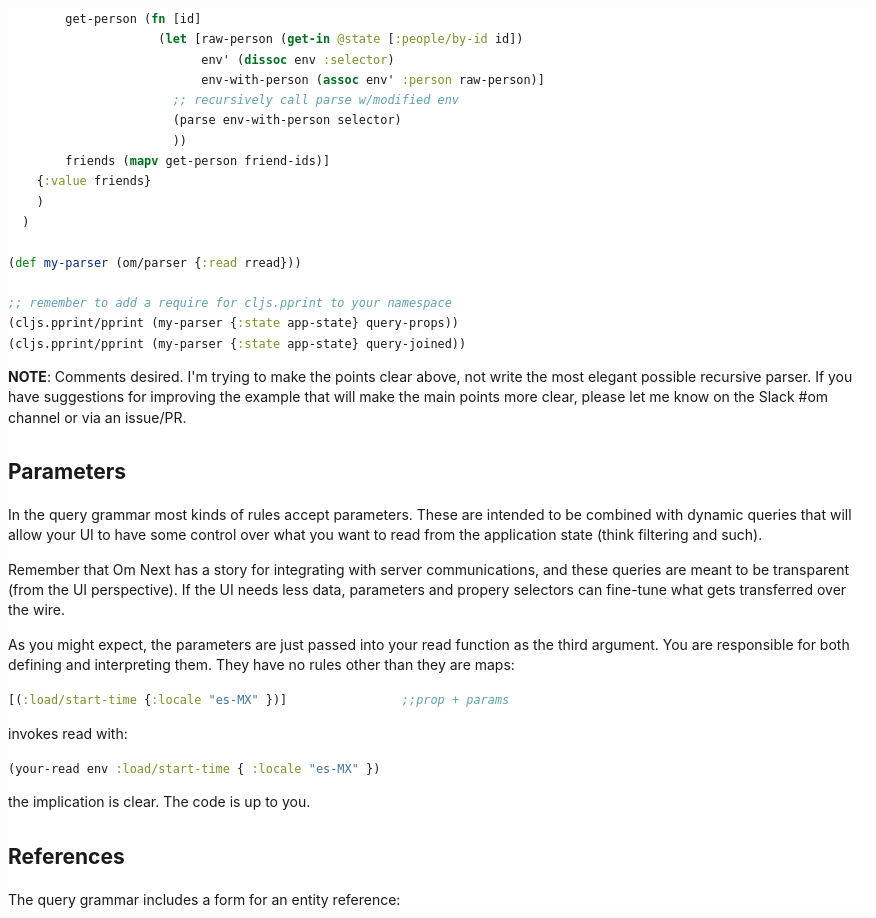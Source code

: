 ```clj
        get-person (fn [id]
                     (let [raw-person (get-in @state [:people/by-id id])
                           env' (dissoc env :selector)
                           env-with-person (assoc env' :person raw-person)]
                       ;; recursively call parse w/modified env
                       (parse env-with-person selector)
                       ))
        friends (mapv get-person friend-ids)]
    {:value friends}
    )
  )

(def my-parser (om/parser {:read rread}))

;; remember to add a require for cljs.pprint to your namespace
(cljs.pprint/pprint (my-parser {:state app-state} query-props))
(cljs.pprint/pprint (my-parser {:state app-state} query-joined))
```

**NOTE**: Comments desired. I'm trying to make the points clear above, not write
the most elegant possible recursive parser. If you have suggestions for
improving the example that will make the main points more clear, please let
me know on the Slack #om channel or via an issue/PR.

## Parameters

In the query grammar most kinds of rules accept parameters. These are intended
to be combined with dynamic queries that will allow your UI to have some control
over what you want to read from the application state (think filtering and such).

Remember that Om Next has a story for integrating with server communications,
and these queries are meant to be transparent (from the UI perspective). If
the UI needs less data, parameters and propery selectors can fine-tune what
gets transferred over the wire.

As you might expect, the parameters are just passed into your read function as
the third argument. You are responsible for both defining and interpreting them.
They have no rules other than they are maps:

```clj
[(:load/start-time {:locale "es-MX" })]                ;;prop + params
```

invokes read with:

```clj
(your-read env :load/start-time { :locale "es-MX" })
```

the implication is clear. The code is up to you.

## References

The query grammar includes a form for an entity reference:
